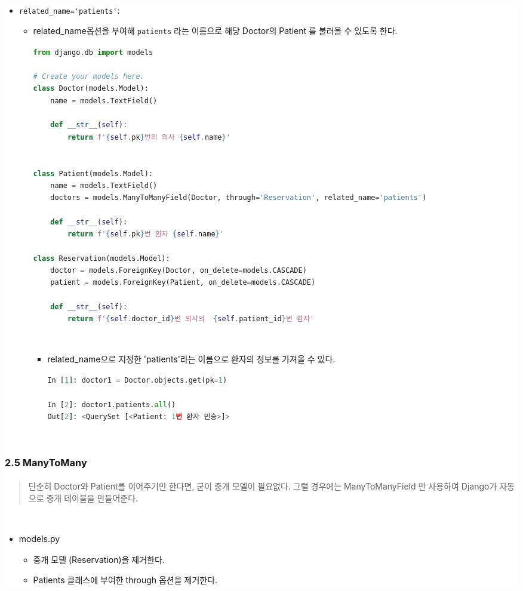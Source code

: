 - `related_name='patients'`: 

  - related_name옵션을 부여해 `patients` 라는 이름으로 해당 Doctor의 Patient 를 불러올 수 있도록 한다.

    ```python 
    from django.db import models
    
    # Create your models here.
    class Doctor(models.Model):
        name = models.TextField()
    
        def __str__(self):
            return f'{self.pk}번의 의사 {self.name}'
        
    
    class Patient(models.Model):
        name = models.TextField()
        doctors = models.ManyToManyField(Doctor, through='Reservation', related_name='patients')
    
        def __str__(self):
            return f'{self.pk}번 환자 {self.name}'
    
    class Reservation(models.Model):
        doctor = models.ForeignKey(Doctor, on_delete=models.CASCADE)
        patient = models.ForeignKey(Patient, on_delete=models.CASCADE)
    
        def __str__(self):
            return f'{self.doctor_id}번 의사의  {self.patient_id}번 환자'
    ```

    <br>

    - related_name으로 지정한 'patients'라는 이름으로 환자의 정보를 가져올 수 있다. 

      ```python 
      In [1]: doctor1 = Doctor.objects.get(pk=1)
      
      In [2]: doctor1.patients.all()
      Out[2]: <QuerySet [<Patient: 1번 환자 민승>]>
      ```

<br>





### 2.5 ManyToMany

> 단순히 Doctor와 Patient를 이어주기만 한다면, 굳이 중개 모델이 필요없다. 그럴 경우에는 ManyToManyField 만 사용하여 Django가 자동으로 중개 테이블을 만들어준다.

<br>

- models.py

  - 중개 모델 (Reservation)을 제거한다.

  - Patients 클래스에 부여한 through 옵션을 제거한다.
